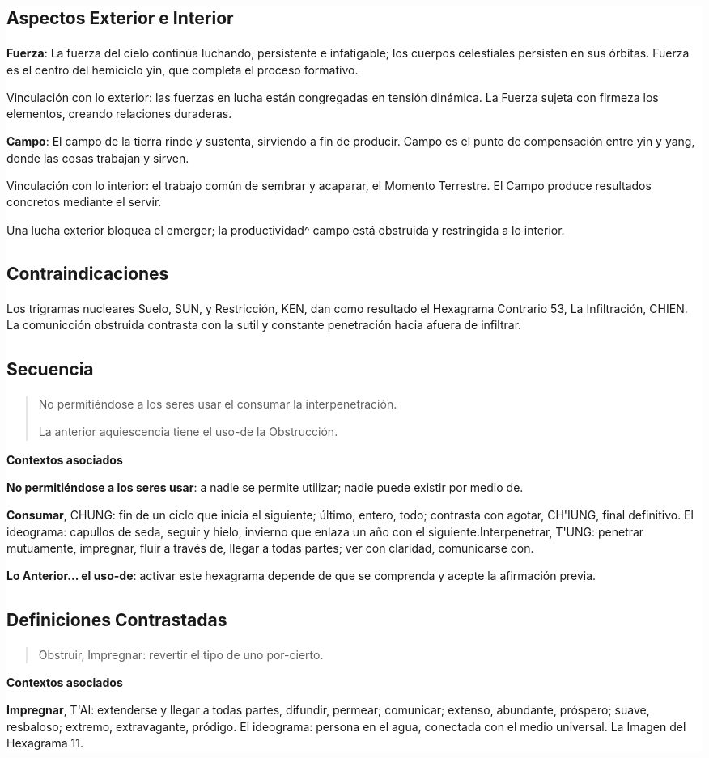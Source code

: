 ## Aspectos Exterior e Interior

**Fuerza**: La fuerza del cielo continúa luchando, persistente e infatigable;
los cuerpos celestiales persisten en sus órbitas. Fuerza es el centro del hemiciclo
yin, que completa el proceso formativo.

Vinculación con lo exterior: las fuerzas en lucha están congregadas en
tensión dinámica. La Fuerza sujeta con firmeza los elementos, creando
relaciones duraderas.

**Campo**: El campo de la tierra rinde y sustenta, sirviendo a fin de producir.
Campo es el punto de compensación entre yin y yang, donde las cosas trabajan
y sirven.

Vinculación con lo interior: el trabajo común de sembrar y acaparar, el
Momento Terrestre. El Campo produce resultados concretos mediante el servir.

Una lucha exterior bloquea el emerger; la productividad^ campo está obstruida
y restringida a lo interior.

## Contraindicaciones

Los trigramas nucleares Suelo, SUN, y Restricción, KEN, dan como resultado
el Hexagrama Contrario 53, La Infiltración, CHIEN. La comunicción
obstruida contrasta con la sutil y constante penetración hacia afuera de infiltrar.

## Secuencia

> No permitiéndose a los seres usar el consumar la interpenetración.
> 
> La anterior aquiescencia tiene el uso-de la Obstrucción.

**Contextos asociados**

**No permitiéndose a los seres usar**: a nadie se permite
utilizar; nadie puede existir por medio de. 

**Consumar**, CHUNG: fin de un
ciclo que inicia el siguiente; último, entero, todo; contrasta con agotar,
CH'IUNG, final definitivo. El ideograma: capullos de seda, seguir y hielo,
invierno que enlaza un año con el siguiente.Interpenetrar, T'UNG: penetrar
mutuamente, impregnar, fluir a través de, llegar a todas partes; ver con claridad,
comunicarse con.

**Lo Anterior... el uso-de**: activar este hexagrama depende de que se
comprenda y acepte la afirmación previa.

## Definiciones Contrastadas

> Obstruir, Impregnar: revertir el tipo de uno por-cierto.

**Contextos asociados**

**Impregnar**, T'AI: extenderse y llegar a todas partes,
difundir, permear; comunicar; extenso, abundante, próspero; suave, resbaloso;
extremo, extravagante, pródigo. El ideograma: persona en el agua, conectada
con el medio universal. La Imagen del Hexagrama 11. 
